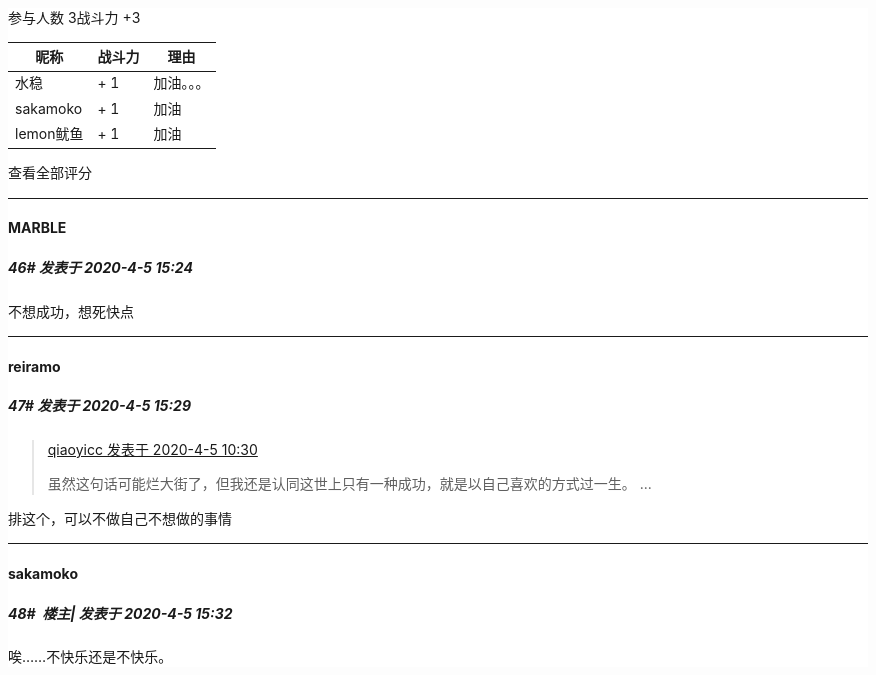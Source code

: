 


 参与人数 3战斗力 +3

|昵称|战斗力|理由|
|----|---|---|
| 水稳| + 1|加油。。。|
| sakamoko| + 1|加油|
| lemon鱿鱼| + 1|加油|



查看全部评分






-----

####  MARBLE  
##### 46#       发表于 2020-4-5 15:24




不想成功，想死快点







-----

####  reiramo  
##### 47#       发表于 2020-4-5 15:29



<blockquote><a href="httphttps://bbs.saraba1st.com/2b/forum.php?mod=redirect&amp;goto=findpost&amp;pid=46980390&amp;ptid=1922507" target="_blank">qiaoyicc 发表于 2020-4-5 10:30</a>

虽然这句话可能烂大街了，但我还是认同这世上只有一种成功，就是以自己喜欢的方式过一生。 ...</blockquote>
排这个，可以不做自己不想做的事情







-----

####  sakamoko  
##### 48#         楼主| 发表于 2020-4-5 15:32




唉……不快乐还是不快乐。

